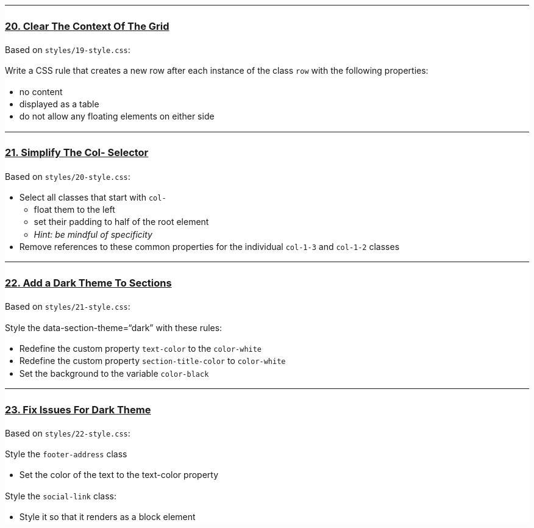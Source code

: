----------------------------

### [20. Clear The Context Of The Grid](https://github.com/MathieuMorel62/holbertonschool-web_front_end/blob/main/CSS_advanced/styles/20-style.css)
Based on `styles/19-style.css`:

Write a CSS rule that creates a new row after each instance of the class `row` with the following properties:

- no content
- displayed as a table
- do not allow any floating elements on either side

------------------------------

### [21. Simplify The Col- Selector](https://github.com/MathieuMorel62/holbertonschool-web_front_end/blob/main/CSS_advanced/styles/21-style.css)
Based on `styles/20-style.css`:

- Select all classes that start with `col-`
  - float them to the left
  - set their padding to half of the root element
  - *Hint: be mindful of specificity*
- Remove references to these common properties for the individual `col-1-3` and `col-1-2` classes

-----------------------

### [22. Add a Dark Theme To Sections](https://github.com/MathieuMorel62/holbertonschool-web_front_end/blob/main/CSS_advanced/styles/22-style.css)
Based on `styles/21-style.css`:

Style the data-section-theme=“dark” with these rules:

- Redefine the custom property `text-color` to the `color-white`
- Redefine the custom property `section-title-color` to `color-white`
- Set the background to the variable `color-black`

---------------------------

### [23. Fix Issues For Dark Theme](https://github.com/MathieuMorel62/holbertonschool-web_front_end/blob/main/CSS_advanced/styles/23-style.css)
Based on `styles/22-style.css`:

Style the `footer-address` class

  - Set the color of the text to the text-color property
  
Style the `social-link` class:

  - Style it so that it renders as a block element
  